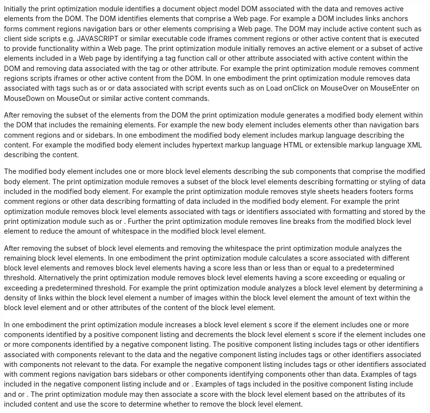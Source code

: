 Initially the print optimization module identifies a document object model DOM associated with the data and removes active elements from the DOM. The DOM identifies elements that comprise a Web page. For example a DOM includes links anchors forms comment regions navigation bars or other elements comprising a Web page. The DOM may include active content such as client side scripts e.g. JAVASCRIPT or similar executable code iframes comment regions or other active content that is executed to provide functionality within a Web page. The print optimization module initially removes an active element or a subset of active elements included in a Web page by identifying a tag function call or other attribute associated with active content within the DOM and removing data associated with the tag or other attribute. For example the print optimization module removes comment regions scripts iframes or other active content from the DOM. In one embodiment the print optimization module removes data associated with tags such as or or data associated with script events such as on Load onClick on MouseOver on MouseEnter on MouseDown on MouseOut or similar active content commands.

After removing the subset of the elements from the DOM the print optimization module generates a modified body element within the DOM that includes the remaining elements. For example the new body element includes elements other than navigation bars comment regions and or sidebars. In one embodiment the modified body element includes markup language describing the content. For example the modified body element includes hypertext markup language HTML or extensible markup language XML describing the content.

The modified body element includes one or more block level elements describing the sub components that comprise the modified body element. The print optimization module removes a subset of the block level elements describing formatting or styling of data included in the modified body element. For example the print optimization module removes style sheets headers footers forms comment regions or other data describing formatting of data included in the modified body element. For example the print optimization module removes block level elements associated with tags or identifiers associated with formatting and stored by the print optimization module such as or . Further the print optimization module removes line breaks from the modified block level element to reduce the amount of whitespace in the modified block level element.

After removing the subset of block level elements and removing the whitespace the print optimization module analyzes the remaining block level elements. In one embodiment the print optimization module calculates a score associated with different block level elements and removes block level elements having a score less than or less than or equal to a predetermined threshold. Alternatively the print optimization module removes block level elements having a score exceeding or equaling or exceeding a predetermined threshold. For example the print optimization module analyzes a block level element by determining a density of links within the block level element a number of images within the block level element the amount of text within the block level element and or other attributes of the content of the block level element.

In one embodiment the print optimization module increases a block level element s score if the element includes one or more components identified by a positive component listing and decrements the block level element s score if the element includes one or more components identified by a negative component listing. The positive component listing includes tags or other identifiers associated with components relevant to the data and the negative component listing includes tags or other identifiers associated with components not relevant to the data. For example the negative component listing includes tags or other identifiers associated with comment regions navigation bars sidebars or other components identifying components other than data. Examples of tags included in the negative component listing include and or . Examples of tags included in the positive component listing include and or . The print optimization module may then associate a score with the block level element based on the attributes of its included content and use the score to determine whether to remove the block level element.
